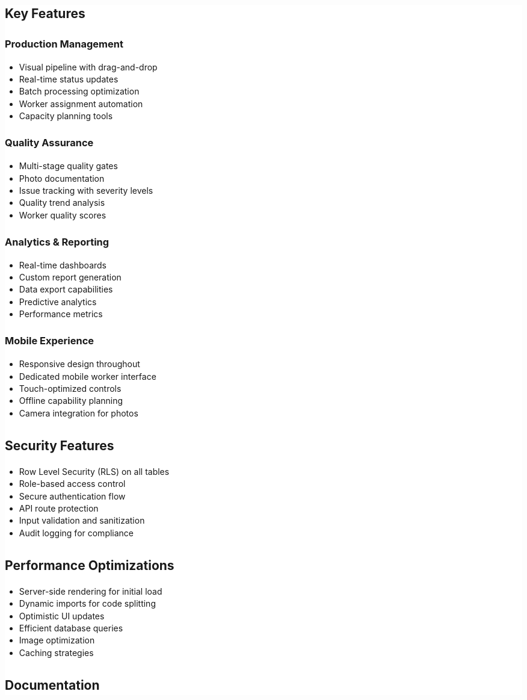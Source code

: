 ## Key Features

### Production Management
- Visual pipeline with drag-and-drop
- Real-time status updates
- Batch processing optimization
- Worker assignment automation
- Capacity planning tools

### Quality Assurance
- Multi-stage quality gates
- Photo documentation
- Issue tracking with severity levels
- Quality trend analysis
- Worker quality scores

### Analytics & Reporting
- Real-time dashboards
- Custom report generation
- Data export capabilities
- Predictive analytics
- Performance metrics

### Mobile Experience
- Responsive design throughout
- Dedicated mobile worker interface
- Touch-optimized controls
- Offline capability planning
- Camera integration for photos

## Security Features

- Row Level Security (RLS) on all tables
- Role-based access control
- Secure authentication flow
- API route protection
- Input validation and sanitization
- Audit logging for compliance

## Performance Optimizations

- Server-side rendering for initial load
- Dynamic imports for code splitting
- Optimistic UI updates
- Efficient database queries
- Image optimization
- Caching strategies

## Documentation
